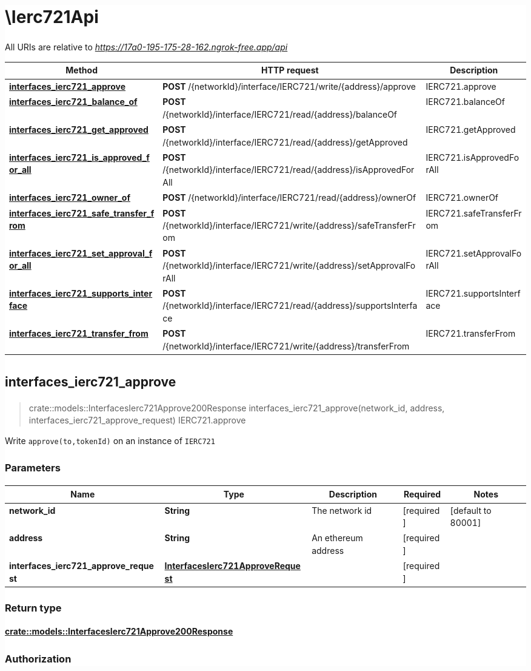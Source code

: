 # \Ierc721Api

All URIs are relative to *https://17a0-195-175-28-162.ngrok-free.app/api*

Method | HTTP request | Description
------------- | ------------- | -------------
[**interfaces_ierc721_approve**](Ierc721Api.md#interfaces_ierc721_approve) | **POST** /{networkId}/interface/IERC721/write/{address}/approve | IERC721.approve
[**interfaces_ierc721_balance_of**](Ierc721Api.md#interfaces_ierc721_balance_of) | **POST** /{networkId}/interface/IERC721/read/{address}/balanceOf | IERC721.balanceOf
[**interfaces_ierc721_get_approved**](Ierc721Api.md#interfaces_ierc721_get_approved) | **POST** /{networkId}/interface/IERC721/read/{address}/getApproved | IERC721.getApproved
[**interfaces_ierc721_is_approved_for_all**](Ierc721Api.md#interfaces_ierc721_is_approved_for_all) | **POST** /{networkId}/interface/IERC721/read/{address}/isApprovedForAll | IERC721.isApprovedForAll
[**interfaces_ierc721_owner_of**](Ierc721Api.md#interfaces_ierc721_owner_of) | **POST** /{networkId}/interface/IERC721/read/{address}/ownerOf | IERC721.ownerOf
[**interfaces_ierc721_safe_transfer_from**](Ierc721Api.md#interfaces_ierc721_safe_transfer_from) | **POST** /{networkId}/interface/IERC721/write/{address}/safeTransferFrom | IERC721.safeTransferFrom
[**interfaces_ierc721_set_approval_for_all**](Ierc721Api.md#interfaces_ierc721_set_approval_for_all) | **POST** /{networkId}/interface/IERC721/write/{address}/setApprovalForAll | IERC721.setApprovalForAll
[**interfaces_ierc721_supports_interface**](Ierc721Api.md#interfaces_ierc721_supports_interface) | **POST** /{networkId}/interface/IERC721/read/{address}/supportsInterface | IERC721.supportsInterface
[**interfaces_ierc721_transfer_from**](Ierc721Api.md#interfaces_ierc721_transfer_from) | **POST** /{networkId}/interface/IERC721/write/{address}/transferFrom | IERC721.transferFrom



## interfaces_ierc721_approve

> crate::models::InterfacesIerc721Approve200Response interfaces_ierc721_approve(network_id, address, interfaces_ierc721_approve_request)
IERC721.approve

Write `approve(to,tokenId)` on an instance of `IERC721`

### Parameters


Name | Type | Description  | Required | Notes
------------- | ------------- | ------------- | ------------- | -------------
**network_id** | **String** | The network id | [required] |[default to 80001]
**address** | **String** | An ethereum address | [required] |
**interfaces_ierc721_approve_request** | [**InterfacesIerc721ApproveRequest**](InterfacesIerc721ApproveRequest.md) |  | [required] |

### Return type

[**crate::models::InterfacesIerc721Approve200Response**](interfaces_IERC721_approve_200_response.md)

### Authorization

